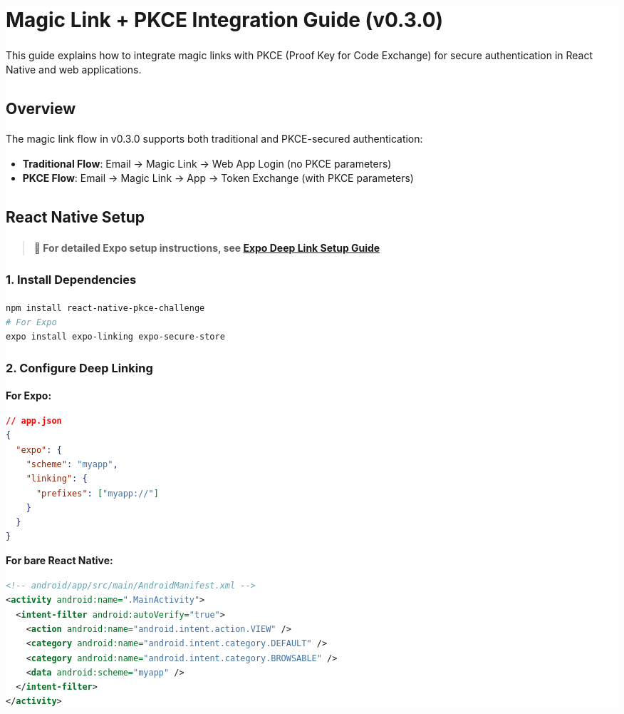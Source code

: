 # Magic Link + PKCE Integration Guide (v0.3.0)

This guide explains how to integrate magic links with PKCE (Proof Key for Code Exchange) for secure authentication in React Native and web applications.

## Overview

The magic link flow in v0.3.0 supports both traditional and PKCE-secured authentication:

- **Traditional Flow**: Email → Magic Link → Web App Login (no PKCE parameters)
- **PKCE Flow**: Email → Magic Link → App → Token Exchange (with PKCE parameters)

## React Native Setup

> **📱 For detailed Expo setup instructions, see [Expo Deep Link Setup Guide](./expo-deep-link-setup.md)**

### 1. Install Dependencies

```bash
npm install react-native-pkce-challenge
# For Expo
expo install expo-linking expo-secure-store
```

### 2. Configure Deep Linking

**For Expo:**
```json
// app.json
{
  "expo": {
    "scheme": "myapp",
    "linking": {
      "prefixes": ["myapp://"]
    }
  }
}
```

**For bare React Native:**
```xml
<!-- android/app/src/main/AndroidManifest.xml -->
<activity android:name=".MainActivity">
  <intent-filter android:autoVerify="true">
    <action android:name="android.intent.action.VIEW" />
    <category android:name="android.intent.category.DEFAULT" />
    <category android:name="android.intent.category.BROWSABLE" />
    <data android:scheme="myapp" />
  </intent-filter>
</activity>
```
